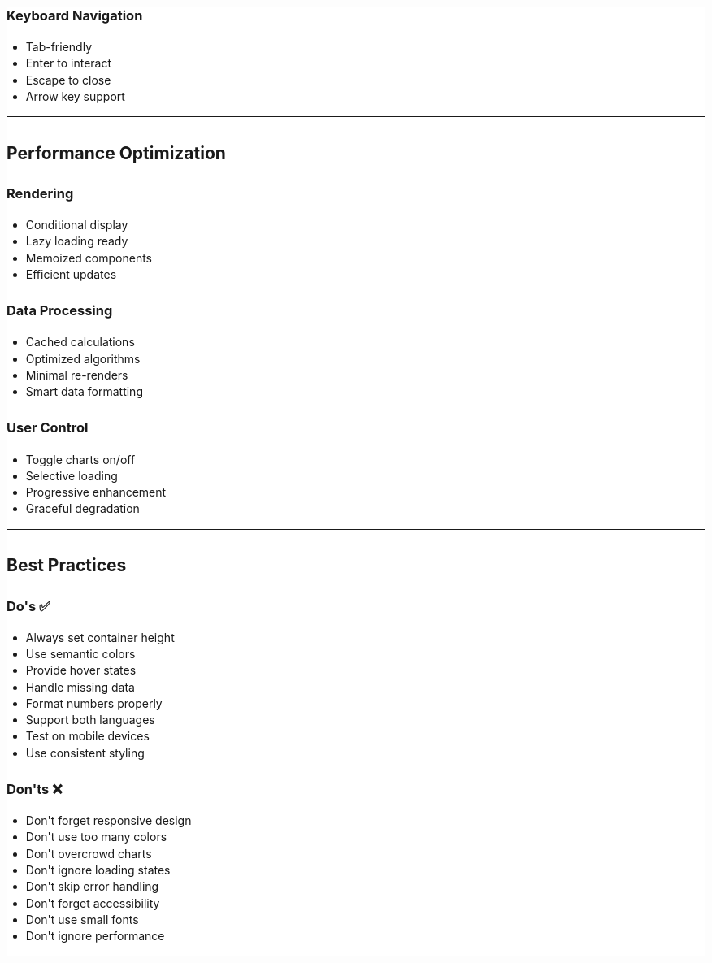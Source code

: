 ### Keyboard Navigation
- Tab-friendly
- Enter to interact
- Escape to close
- Arrow key support

---

## Performance Optimization

### Rendering
- Conditional display
- Lazy loading ready
- Memoized components
- Efficient updates

### Data Processing
- Cached calculations
- Optimized algorithms
- Minimal re-renders
- Smart data formatting

### User Control
- Toggle charts on/off
- Selective loading
- Progressive enhancement
- Graceful degradation

---

## Best Practices

### Do's ✅
- Always set container height
- Use semantic colors
- Provide hover states
- Handle missing data
- Format numbers properly
- Support both languages
- Test on mobile devices
- Use consistent styling

### Don'ts ❌
- Don't forget responsive design
- Don't use too many colors
- Don't overcrowd charts
- Don't ignore loading states
- Don't skip error handling
- Don't forget accessibility
- Don't use small fonts
- Don't ignore performance

---